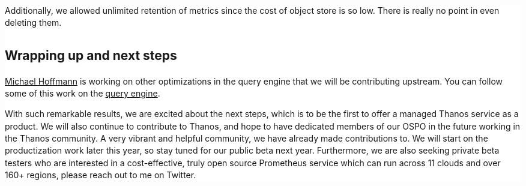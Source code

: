 Additionally, we allowed unlimited retention of metrics since the cost of object store is so low. There is really no point in even deleting them.

## Wrapping up and next steps

[Michael Hoffmann](https://github.com/MichaHoffmann) is working on other optimizations in the query engine that we will be contributing upstream. You can follow some of this work on the [query engine](https://github.com/thanos-io/promql-engine).

With such remarkable results, we are excited about the next steps, which is to be the first to offer a managed Thanos service as a product. We will also continue to contribute to Thanos, and hope to have dedicated members of our OSPO in the future working in the Thanos community. A very vibrant and helpful community, we have already made contributions to. We will start on the productization work later this year, so stay tuned for our public beta next year. Furthermore, we are also seeking private beta testers who are interested in a cost-effective, truly open source Prometheus service which can run across 11 clouds and over 160+ regions, please reach out to me on Twitter.
